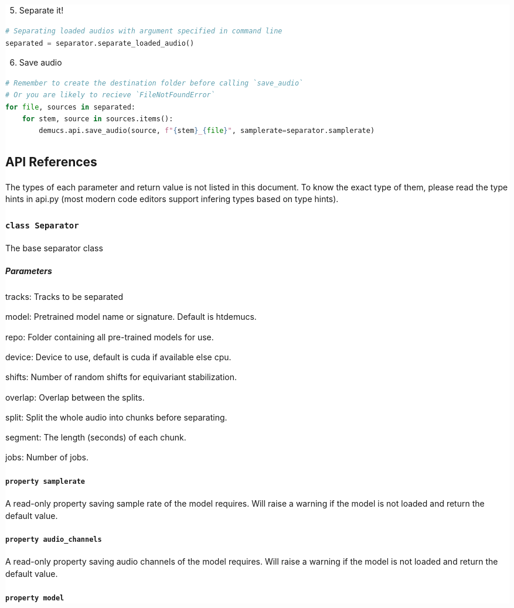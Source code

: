 5. Separate it!

```python
# Separating loaded audios with argument specified in command line
separated = separator.separate_loaded_audio()
```

6. Save audio

```python
# Remember to create the destination folder before calling `save_audio`
# Or you are likely to recieve `FileNotFoundError`
for file, sources in separated:
    for stem, source in sources.items():
        demucs.api.save_audio(source, f"{stem}_{file}", samplerate=separator.samplerate)
```

## API References

The types of each parameter and return value is not listed in this document. To know the exact type of them, please read the type hints in api.py (most modern code editors support infering types based on type hints).

### `class Separator`

The base separator class

##### Parameters

tracks: Tracks to be separated

model: Pretrained model name or signature. Default is htdemucs.

repo: Folder containing all pre-trained models for use.

device: Device to use, default is cuda if available else cpu.

shifts: Number of random shifts for equivariant stabilization.

overlap: Overlap between the splits.

split: Split the whole audio into chunks before separating.

segment: The length (seconds) of each chunk.

jobs: Number of jobs.

#### `property samplerate`

A read-only property saving sample rate of the model requires. Will raise a warning if the model is not loaded and return the default value.

#### `property audio_channels`

A read-only property saving audio channels of the model requires. Will raise a warning if the model is not loaded and return the default value.

#### `property model`
